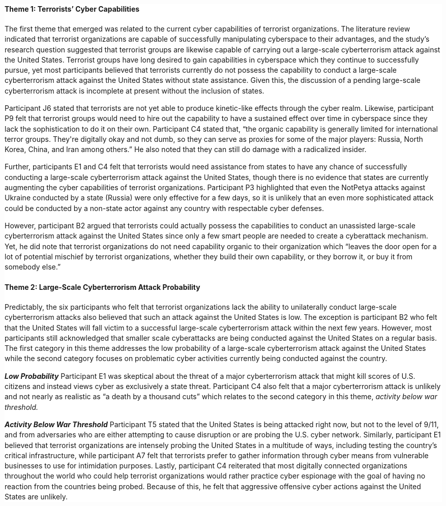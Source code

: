 #### Theme 1: Terrorists’ Cyber Capabilities
The first theme that emerged was related to the current cyber capabilities of terrorist organizations. The literature review indicated that terrorist organizations are capable of successfully manipulating cyberspace to their advantages, and the study’s research question suggested that terrorist groups are likewise capable of carrying out a large-scale cyberterrorism attack against the United States. Terrorist groups have long desired to gain capabilities in cyberspace which they continue to successfully pursue, yet most participants believed that terrorists currently do not possess the capability to conduct a large-scale cyberterrorism attack against the United States without state assistance. Given this, the discussion of a pending large-scale cyberterrorism attack is incomplete at present without the inclusion of states.

Participant J6 stated that terrorists are not yet able to produce kinetic-like effects through the cyber realm. Likewise, participant P9 felt that terrorist groups would need to hire out the capability to have a sustained effect over time in cyberspace since they lack the sophistication to do it on their own. Participant C4 stated that, “the organic capability is generally limited for international terror groups. They're digitally okay and not dumb, so they can serve as proxies for some of the major players: Russia, North Korea, China, and Iran among others.” He also noted that they can still do damage with a radicalized insider.

Further, participants E1 and C4 felt that terrorists would need assistance from states to have any chance of successfully conducting a large-scale cyberterrorism attack against the United States, though there is no evidence that states are currently augmenting the cyber capabilities of terrorist organizations. Participant P3 highlighted that even the NotPetya attacks against Ukraine conducted by a state (Russia) were only effective for a few days, so it is unlikely that an even more sophisticated attack could be conducted by a non-state actor against any country with respectable cyber defenses.

However, participant B2 argued that terrorists could actually possess the capabilities to conduct an unassisted large-scale cyberterrorism attack against the United States since only a few smart people are needed to create a cyberattack mechanism. Yet, he did note that terrorist organizations do not need capability organic to their organization which “leaves the door open for a lot of potential mischief by terrorist organizations, whether they build their own capability, or they borrow it, or buy it from somebody else.”

#### Theme 2: Large-Scale Cyberterrorism Attack Probability
Predictably, the six participants who felt that terrorist organizations lack the ability to unilaterally conduct large-scale cyberterrorism attacks also believed that such an attack against the United States is low. The exception is participant B2 who felt that the United States will fall victim to a successful large-scale cyberterrorism attack within the next few years. However, most participants still acknowledged that smaller scale cyberattacks are being conducted against the United States on a regular basis. The first category in this theme addresses the low probability of a large-scale cyberterrorism attack against the United States while the second category focuses on problematic cyber activities currently being conducted against the country.


***Low Probability***
Participant E1 was skeptical about the threat of a major cyberterrorism attack that might kill scores of U.S. citizens and instead views cyber as exclusively a state threat. Participant C4 also felt that a major cyberterrorism attack is unlikely and not nearly as realistic as “a death by a thousand cuts” which relates to the second category in this theme, *activity below war threshold.*

***Activity Below War Threshold***
Participant T5 stated that the United States is being attacked right now, but not to the level of 9/11, and from adversaries who are either attempting to cause disruption or are probing the U.S. cyber network. Similarly, participant E1 believed that terrorist organizations are intensely probing the United States in a multitude of ways, including testing the country’s critical infrastructure, while participant A7 felt that terrorists prefer to gather information through cyber means from vulnerable businesses to use for intimidation purposes. Lastly, participant C4 reiterated that most digitally connected organizations throughout the world who could help terrorist organizations would rather practice cyber espionage with the goal of having no reaction from the countries being probed. Because of this, he felt that aggressive offensive cyber actions against the United States are unlikely.
